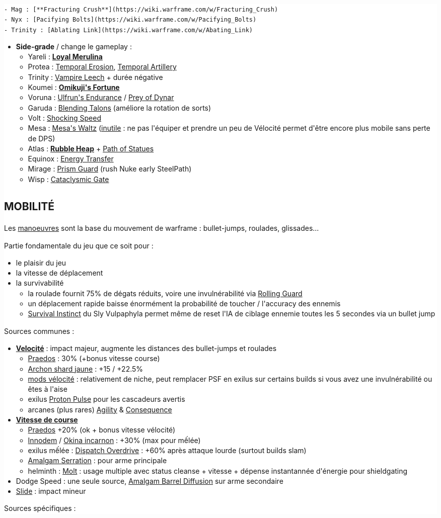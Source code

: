     - Mag : [**Fracturing Crush**](https://wiki.warframe.com/w/Fracturing_Crush)
    - Nyx : [Pacifying Bolts](https://wiki.warframe.com/w/Pacifying_Bolts)
    - Trinity : [Ablating Link](https://wiki.warframe.com/w/Abating_Link)
  - **Side-grade** / change le gameplay :
    - Yareli : [**Loyal Merulina**](https://wiki.warframe.com/w/Loyal_Merulina)
    - Protea : [Temporal Erosion](https://wiki.warframe.com/w/Temporal_Erosion), [Temporal Artillery](https://wiki.warframe.com/w/Temporal_Artillery)
    - Trinity : [Vampire Leech](https://wiki.warframe.com/w/Vampire_Leech) + durée négative
    - Koumei : [**Omikuji's Fortune**](https://wiki.warframe.com/w/Omikuji%27s_Fortune)
    - Voruna : [Ulfrun's Endurance](https://wiki.warframe.com/w/Ulfrun%27s_Endurance) / [Prey of Dynar](https://wiki.warframe.com/w/Prey_of_Dynar)
    - Garuda : [Blending Talons](https://wiki.warframe.com/w/Blending_Talons) (améliore la rotation de sorts)
    - Volt : [Shocking Speed](https://wiki.warframe.com/w/Shocking_Speed)
    - Mesa : [Mesa's Waltz](https://wiki.warframe.com/w/Mesa%27s_Waltz) ([inutile](https://www.youtube.com/watch?v=nKs06BYbG0U) : ne pas l'équiper et prendre un peu de Vélocité permet d'être encore plus mobile sans perte de DPS)
    - Atlas : [**Rubble Heap**](https://wiki.warframe.com/w/Rubble_Heap) + [Path of Statues](https://wiki.warframe.com/w/Path_of_Statues)
    - Equinox : [Energy Transfer](https://wiki.warframe.com/w/Energy_Transfer)
    - Mirage : [Prism Guard](https://wiki.warframe.com/w/Prism_Guard) (rush Nuke early SteelPath)
    - Wisp : [Cataclysmic Gate](https://wiki.warframe.com/w/Cataclysmic_Gate)


## MOBILITÉ

Les [manoeuvres](https://wiki.warframe.com/w/Maneuvers) sont la base du mouvement de warframe : bullet-jumps, roulades, glissades...

Partie fondamentale du jeu que ce soit pour : 

- le plaisir du jeu
- la vitesse de déplacement
- la survivabilité
   - la roulade fournit 75% de dégats réduits, voire une invulnérabilité via [Rolling Guard](https://wiki.warframe.com/w/Rolling_Guard)
   - un déplacement rapide baisse énormément la probabilité de toucher / l'accuracy des ennemis
   - [Survival Instinct](https://wiki.warframe.com/w/Survival_Instinct) du Sly Vulpaphyla permet même de reset l'IA de ciblage ennemie toutes les 5 secondes via un bullet jump

Sources communes : 

-  **[Velocité](https://wiki.warframe.com/w/Maneuvers#Parkour_Velocity)** : impact majeur, augmente les distances des bullet-jumps et roulades
    - [Praedos](https://wiki.warframe.com/w/Praedos) : 30% (+bonus vitesse course)
    - [Archon shard jaune](https://wiki.warframe.com/w/Archon_Shard) : +15 / +22.5%
    - [mods vélocité](https://wiki.warframe.com/w/Maneuvers#Parkour_Velocity) : relativement de niche, peut remplacer PSF en exilus sur certains builds si vous avez une invulnérabilité ou êtes à l'aise
    - exilus [Proton Pulse](https://wiki.warframe.com/w/Proton_Pulse) pour les cascadeurs avertis
    - arcanes (plus rares) [Agility](https://wiki.warframe.com/w/Arcane_Agility) & [Consequence](https://wiki.warframe.com/w/Arcane_Consequence)
-  **[Vitesse de course](https://wiki.warframe.com/w/Sprint_Speed)**
    - [Praedos](https://wiki.warframe.com/w/Praedos) +20% (ok + bonus vitesse vélocité)
    - [Innodem](https://wiki.warframe.com/w/Innodem) /  [Okina incarnon](https://wiki.warframe.com/w/Okina_Incarnon_Genesis) : +30% (max pour mếlée)
    - exilus mếlée : [Dispatch Overdrive](https://wiki.warframe.com/w/Dispatch_Overdrive) : +60% après attaque lourde (surtout builds slam)
    - [Amalgam Serration](https://wiki.warframe.com/w/Amalgam_Serration) : pour arme principale
    - helminth : [Molt](https://wiki.warframe.com/w/Molt) : usage multiple avec status cleanse + vitesse + dépense instantannée d'énergie pour shieldgating
- Dodge Speed : une seule source, [Amalgam Barrel Diffusion](https://wiki.warframe.com/w/Amalgam_Barrel_Diffusion) sur arme secondaire
- [Slide](https://wiki.warframe.com/w/Movement#Slide_&_Friction) : impact mineur

Sources spécifiques :
